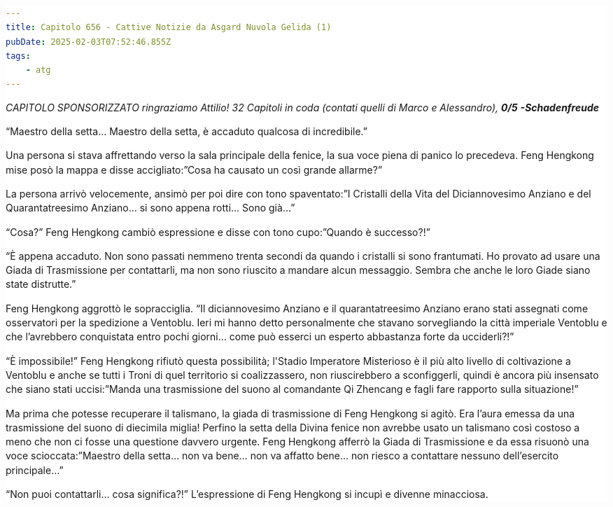 ```yaml
---
title: Capitolo 656 - Cattive Notizie da Asgard Nuvola Gelida (1)
pubDate: 2025-02-03T07:52:46.855Z
tags:
    - atg
---
```






<em>CAPITOLO SPONSORIZZATO ringraziamo Attilio!</em>
<em>32 Capitoli in coda (contati quelli di Marco e Alessandro), <strong>0/5</strong></em>
<em><strong>-Schadenfreude</strong></em>


“Maestro della setta… Maestro della setta, è accaduto qualcosa di incredibile.”


Una persona si stava affrettando verso la sala principale della fenice, la sua voce piena di panico lo precedeva. Feng Hengkong mise posò la mappa e disse accigliato:”Cosa ha causato un così grande allarme?”


La persona arrivò velocemente, ansimò per poi dire con tono spaventato:”I Cristalli della Vita del Diciannovesimo Anziano e del Quarantatreesimo Anziano… si sono appena rotti… Sono già…”


“Cosa?” Feng Hengkong cambiò espressione e disse con tono cupo:”Quando è successo?!”


“È appena accaduto. Non sono passati nemmeno trenta secondi da quando i cristalli si sono frantumati. Ho provato ad usare una Giada di Trasmissione per contattarli, ma non sono riuscito a mandare alcun messaggio. Sembra che anche le loro Giade siano state distrutte.”


Feng Hengkong aggrottò le sopracciglia. “Il diciannovesimo Anziano e il quarantatreesimo Anziano erano stati assegnati come osservatori per la spedizione a Ventoblu. Ieri mi hanno detto personalmente che stavano sorvegliando la città imperiale Ventoblu e che l’avrebbero conquistata entro pochi giorni… come può esserci un esperto abbastanza forte da ucciderli?!”


“È impossibile!” Feng Hengkong rifiutò questa possibilità; l'Stadio Imperatore Misterioso è il più alto livello di coltivazione a Ventoblu e anche se tutti i Troni di quel territorio si coalizzassero, non riuscirebbero a sconfiggerli, quindi è ancora più insensato che siano stati uccisi:”Manda una trasmissione del suono al comandante Qi Zhencang e fagli fare rapporto sulla situazione!”


Ma prima che potesse recuperare il talismano, la giada di trasmissione di Feng Hengkong si agitò. Era l’aura emessa da una trasmissione del suono di diecimila miglia! Perfino la setta della Divina fenice non avrebbe usato un talismano così costoso a meno che non ci fosse una questione davvero urgente. Feng Hengkong afferrò la Giada di Trasmissione e da essa risuonò una voce scioccata:”Maestro della setta… non va bene… non va affatto bene… non riesco a contattare nessuno dell’esercito principale…”


“Non puoi contattarli… cosa significa?!” L’espressione di Feng Hengkong si incupì e divenne minacciosa.

